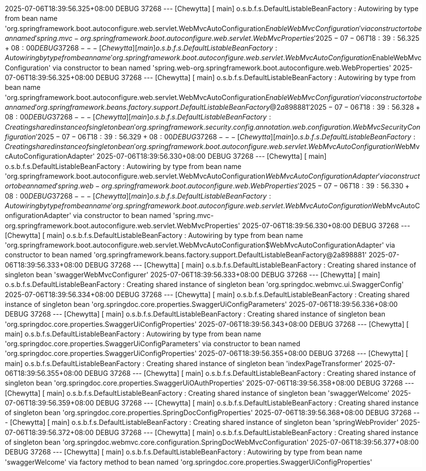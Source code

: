 2025-07-06T18:39:56.325+08:00 DEBUG 37268 --- [Chewytta] [           main] o.s.b.f.s.DefaultListableBeanFactory     : Autowiring by type from bean name 'org.springframework.boot.autoconfigure.web.servlet.WebMvcAutoConfiguration$EnableWebMvcConfiguration' via constructor to bean named 'spring.mvc-org.springframework.boot.autoconfigure.web.servlet.WebMvcProperties'
2025-07-06T18:39:56.325+08:00 DEBUG 37268 --- [Chewytta] [           main] o.s.b.f.s.DefaultListableBeanFactory     : Autowiring by type from bean name 'org.springframework.boot.autoconfigure.web.servlet.WebMvcAutoConfiguration$EnableWebMvcConfiguration' via constructor to bean named 'spring.web-org.springframework.boot.autoconfigure.web.WebProperties'
2025-07-06T18:39:56.325+08:00 DEBUG 37268 --- [Chewytta] [           main] o.s.b.f.s.DefaultListableBeanFactory     : Autowiring by type from bean name 'org.springframework.boot.autoconfigure.web.servlet.WebMvcAutoConfiguration$EnableWebMvcConfiguration' via constructor to bean named 'org.springframework.beans.factory.support.DefaultListableBeanFactory@2a898881'
2025-07-06T18:39:56.328+08:00 DEBUG 37268 --- [Chewytta] [           main] o.s.b.f.s.DefaultListableBeanFactory     : Creating shared instance of singleton bean 'org.springframework.security.config.annotation.web.configuration.WebMvcSecurityConfiguration'
2025-07-06T18:39:56.329+08:00 DEBUG 37268 --- [Chewytta] [           main] o.s.b.f.s.DefaultListableBeanFactory     : Creating shared instance of singleton bean 'org.springframework.boot.autoconfigure.web.servlet.WebMvcAutoConfiguration$WebMvcAutoConfigurationAdapter'
2025-07-06T18:39:56.330+08:00 DEBUG 37268 --- [Chewytta] [           main] o.s.b.f.s.DefaultListableBeanFactory     : Autowiring by type from bean name 'org.springframework.boot.autoconfigure.web.servlet.WebMvcAutoConfiguration$WebMvcAutoConfigurationAdapter' via constructor to bean named 'spring.web-org.springframework.boot.autoconfigure.web.WebProperties'
2025-07-06T18:39:56.330+08:00 DEBUG 37268 --- [Chewytta] [           main] o.s.b.f.s.DefaultListableBeanFactory     : Autowiring by type from bean name 'org.springframework.boot.autoconfigure.web.servlet.WebMvcAutoConfiguration$WebMvcAutoConfigurationAdapter' via constructor to bean named 'spring.mvc-org.springframework.boot.autoconfigure.web.servlet.WebMvcProperties'
2025-07-06T18:39:56.330+08:00 DEBUG 37268 --- [Chewytta] [           main] o.s.b.f.s.DefaultListableBeanFactory     : Autowiring by type from bean name 'org.springframework.boot.autoconfigure.web.servlet.WebMvcAutoConfiguration$WebMvcAutoConfigurationAdapter' via constructor to bean named 'org.springframework.beans.factory.support.DefaultListableBeanFactory@2a898881'
2025-07-06T18:39:56.333+08:00 DEBUG 37268 --- [Chewytta] [           main] o.s.b.f.s.DefaultListableBeanFactory     : Creating shared instance of singleton bean 'swaggerWebMvcConfigurer'
2025-07-06T18:39:56.333+08:00 DEBUG 37268 --- [Chewytta] [           main] o.s.b.f.s.DefaultListableBeanFactory     : Creating shared instance of singleton bean 'org.springdoc.webmvc.ui.SwaggerConfig'
2025-07-06T18:39:56.334+08:00 DEBUG 37268 --- [Chewytta] [           main] o.s.b.f.s.DefaultListableBeanFactory     : Creating shared instance of singleton bean 'org.springdoc.core.properties.SwaggerUiConfigParameters'
2025-07-06T18:39:56.336+08:00 DEBUG 37268 --- [Chewytta] [           main] o.s.b.f.s.DefaultListableBeanFactory     : Creating shared instance of singleton bean 'org.springdoc.core.properties.SwaggerUiConfigProperties'
2025-07-06T18:39:56.343+08:00 DEBUG 37268 --- [Chewytta] [           main] o.s.b.f.s.DefaultListableBeanFactory     : Autowiring by type from bean name 'org.springdoc.core.properties.SwaggerUiConfigParameters' via constructor to bean named 'org.springdoc.core.properties.SwaggerUiConfigProperties'
2025-07-06T18:39:56.355+08:00 DEBUG 37268 --- [Chewytta] [           main] o.s.b.f.s.DefaultListableBeanFactory     : Creating shared instance of singleton bean 'indexPageTransformer'
2025-07-06T18:39:56.355+08:00 DEBUG 37268 --- [Chewytta] [           main] o.s.b.f.s.DefaultListableBeanFactory     : Creating shared instance of singleton bean 'org.springdoc.core.properties.SwaggerUiOAuthProperties'
2025-07-06T18:39:56.358+08:00 DEBUG 37268 --- [Chewytta] [           main] o.s.b.f.s.DefaultListableBeanFactory     : Creating shared instance of singleton bean 'swaggerWelcome'
2025-07-06T18:39:56.359+08:00 DEBUG 37268 --- [Chewytta] [           main] o.s.b.f.s.DefaultListableBeanFactory     : Creating shared instance of singleton bean 'org.springdoc.core.properties.SpringDocConfigProperties'
2025-07-06T18:39:56.368+08:00 DEBUG 37268 --- [Chewytta] [           main] o.s.b.f.s.DefaultListableBeanFactory     : Creating shared instance of singleton bean 'springWebProvider'
2025-07-06T18:39:56.372+08:00 DEBUG 37268 --- [Chewytta] [           main] o.s.b.f.s.DefaultListableBeanFactory     : Creating shared instance of singleton bean 'org.springdoc.webmvc.core.configuration.SpringDocWebMvcConfiguration'
2025-07-06T18:39:56.377+08:00 DEBUG 37268 --- [Chewytta] [           main] o.s.b.f.s.DefaultListableBeanFactory     : Autowiring by type from bean name 'swaggerWelcome' via factory method to bean named 'org.springdoc.core.properties.SwaggerUiConfigProperties'